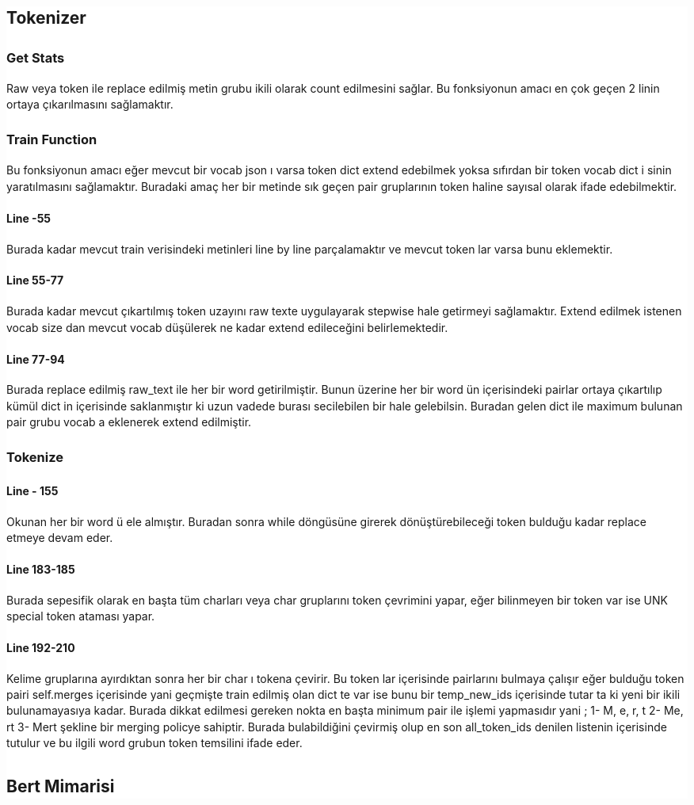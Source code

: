 
## Tokenizer

### Get Stats
Raw veya token ile replace edilmiş metin grubu ikili olarak count edilmesini sağlar. Bu fonksiyonun amacı en çok geçen 2 linin ortaya çıkarılmasını sağlamaktır.
### Train Function
Bu fonksiyonun amacı eğer mevcut bir vocab json ı varsa token dict extend edebilmek yoksa sıfırdan bir token vocab dict i sinin yaratılmasını sağlamaktır. Buradaki amaç her bir metinde sık geçen pair gruplarının token haline sayısal olarak ifade edebilmektir.

#### Line -55
Burada kadar mevcut train verisindeki metinleri line by line parçalamaktır ve mevcut token lar varsa bunu eklemektir.
#### Line 55-77
Burada kadar mevcut çıkartılmış token uzayını raw texte uygulayarak stepwise hale getirmeyi sağlamaktır. Extend edilmek istenen vocab size dan mevcut vocab düşülerek ne kadar extend edileceğini belirlemektedir.

#### Line 77-94
Burada replace edilmiş raw_text ile her bir word getirilmiştir. Bunun üzerine her bir word ün içerisindeki pairlar ortaya çıkartılıp kümül dict in içerisinde saklanmıştır ki uzun vadede burası secilebilen bir hale gelebilsin. Buradan gelen dict ile maximum bulunan pair grubu vocab a eklenerek extend edilmiştir.

### Tokenize

#### Line - 155
Okunan her bir word ü ele almıştır. Buradan sonra while döngüsüne girerek dönüştürebileceği token bulduğu kadar replace etmeye devam eder. 

#### Line 183-185
Burada sepesifik olarak en başta tüm charları veya char gruplarını token çevrimini yapar, eğer bilinmeyen bir token var ise UNK special token ataması yapar.

#### Line 192-210
Kelime gruplarına ayırdıktan sonra her bir char ı tokena çevirir. Bu token lar içerisinde pairlarını bulmaya çalışır eğer bulduğu token pairi self.merges içerisinde yani geçmişte train  edilmiş olan dict te var ise bunu bir temp_new_ids içerisinde tutar ta ki yeni bir ikili bulunamayasıya kadar.
Burada dikkat edilmesi gereken nokta en başta minimum pair ile işlemi yapmasıdır yani ;
1- M, e, r, t
2- Me, rt
3- Mert 
şekline bir merging policye sahiptir.
Burada bulabildiğini çevirmiş olup en son all_token_ids denilen listenin içerisinde tutulur ve bu ilgili word grubun token temsilini ifade eder.

##  Bert Mimarisi
